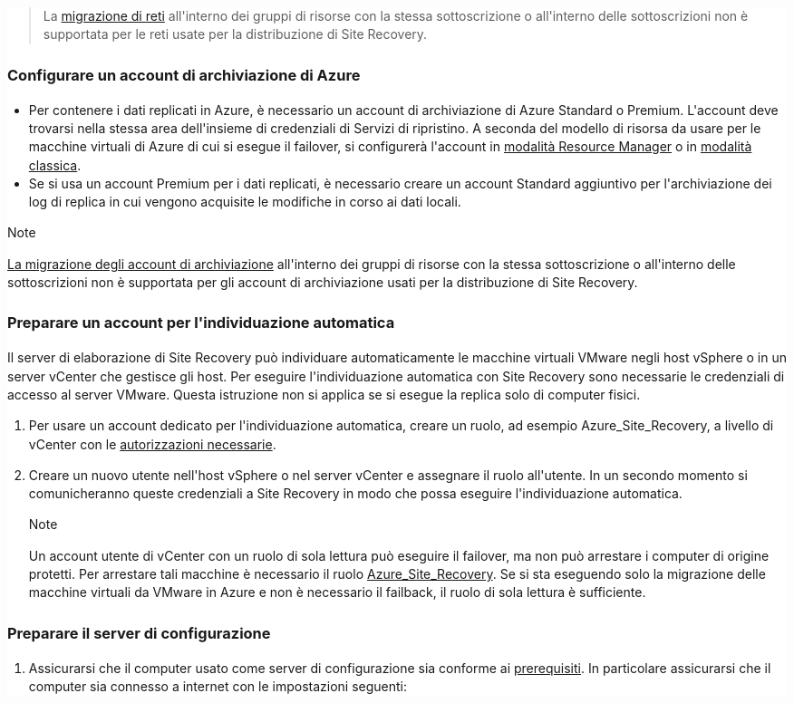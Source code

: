 > La [migrazione di reti](../azure-resource-manager/resource-group-move-resources.md) all'interno dei gruppi di risorse con la stessa sottoscrizione o all'interno delle sottoscrizioni non è supportata per le reti usate per la distribuzione di Site Recovery.
>
>

### <a name="set-up-an-azure-storage-account"></a>Configurare un account di archiviazione di Azure
* Per contenere i dati replicati in Azure, è necessario un account di archiviazione di Azure Standard o Premium. L'account deve trovarsi nella stessa area dell'insieme di credenziali di Servizi di ripristino. A seconda del modello di risorsa da usare per le macchine virtuali di Azure di cui si esegue il failover, si configurerà l'account in [modalità Resource Manager](../storage/storage-create-storage-account.md) o in [modalità classica](../storage/storage-create-storage-account-classic-portal.md).
* Se si usa un account Premium per i dati replicati, è necessario creare un account Standard aggiuntivo per l'archiviazione dei log di replica in cui vengono acquisite le modifiche in corso ai dati locali.  

> [!NOTE]
> [La migrazione degli account di archiviazione](../azure-resource-manager/resource-group-move-resources.md) all'interno dei gruppi di risorse con la stessa sottoscrizione o all'interno delle sottoscrizioni non è supportata per gli account di archiviazione usati per la distribuzione di Site Recovery.
>
>

### <a name="prepare-an-account-for-automatic-discovery"></a>Preparare un account per l'individuazione automatica
Il server di elaborazione di Site Recovery può individuare automaticamente le macchine virtuali VMware negli host vSphere o in un server vCenter che gestisce gli host. Per eseguire l'individuazione automatica con Site Recovery sono necessarie le credenziali di accesso al server VMware. Questa istruzione non si applica se si esegue la replica solo di computer fisici.

1. Per usare un account dedicato per l'individuazione automatica, creare un ruolo, ad esempio Azure_Site_Recovery, a livello di vCenter con le [autorizzazioni necessarie](#vmware-account-permissions).
2. Creare un nuovo utente nell'host vSphere o nel server vCenter e assegnare il ruolo all'utente. In un secondo momento si comunicheranno queste credenziali a Site Recovery in modo che possa eseguire l'individuazione automatica.

   > [!NOTE]
   > Un account utente di vCenter con un ruolo di sola lettura può eseguire il failover, ma non può arrestare i computer di origine protetti. Per arrestare tali macchine è necessario il ruolo [Azure_Site_Recovery](#vmware-account-permissions). Se si sta eseguendo solo la migrazione delle macchine virtuali da VMware in Azure e non è necessario il failback, il ruolo di sola lettura è sufficiente.
   >
   >

### <a name="prepare-the-configuration-server"></a>Preparare il server di configurazione
1. Assicurarsi che il computer usato come server di configurazione sia conforme ai [prerequisiti](#configuration-server-prerequisites). In particolare assicurarsi che il computer sia connesso a internet con le impostazioni seguenti:
